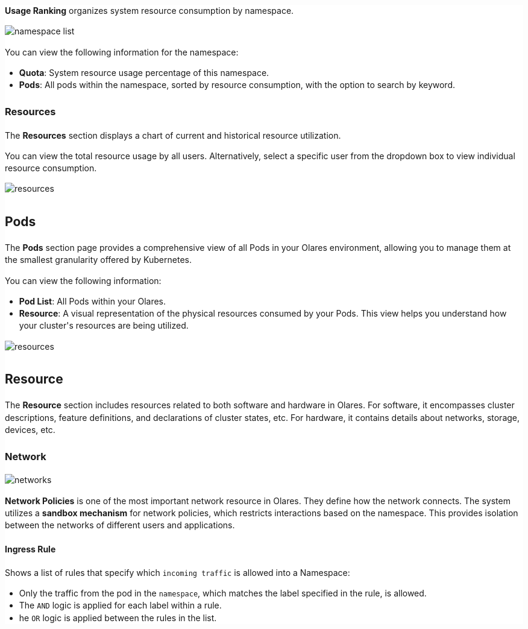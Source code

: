 **Usage Ranking** organizes system resource consumption by namespace.

![namespace list](/images/how-to/olares/controlhub/namespace/02.jpg#bordered)

You can view the following information for the namespace:
- **Quota**: System resource usage percentage of this namespace.
- **Pods**: All pods within the namespace, sorted by resource consumption, with the option to search by keyword.

### Resources

The **Resources** section displays a chart of current and historical resource utilization.

You can view the total resource usage by all users. Alternatively, select a specific user from the dropdown box to view individual resource consumption.

![resources](/images/how-to/olares/controlhub/namespace/04.jpg#bordered)

## Pods

The **Pods** section page provides a comprehensive view of all Pods in your Olares environment, allowing you to manage them at the smallest granularity offered by Kubernetes.

You can view the following information:
- **Pod List**: All Pods within your Olares.
- **Resource**: A visual representation of the physical resources consumed by your Pods. This view helps you understand how your cluster's resources are being utilized.

![resources](/images/how-to/olares/controlhub/pods/04.jpg#bordered)

## Resource

The **Resource** section includes resources related to both software and hardware in Olares. For software, it encompasses cluster descriptions, feature definitions, and declarations of cluster states, etc. For hardware, it contains details about networks, storage, devices, etc.

### Network

![networks](/images/how-to/olares/controlhub/resources/01.jpg#bordered)

**Network Policies** is one of the most important network resource in Olares. They define how the network connects. The system utilizes a **sandbox mechanism** for network policies, which restricts interactions based on the namespace. This provides isolation between the networks of different users and applications.

#### Ingress Rule
  Shows a list of rules that specify which `incoming traffic` is allowed into a Namespace:
*   Only the traffic from the pod in the `namespace`, which matches the label specified in the rule, is allowed.<br>
*   The `AND` logic is applied for each label within a rule.<br>
*   he `OR` logic is applied between the rules in the list.
